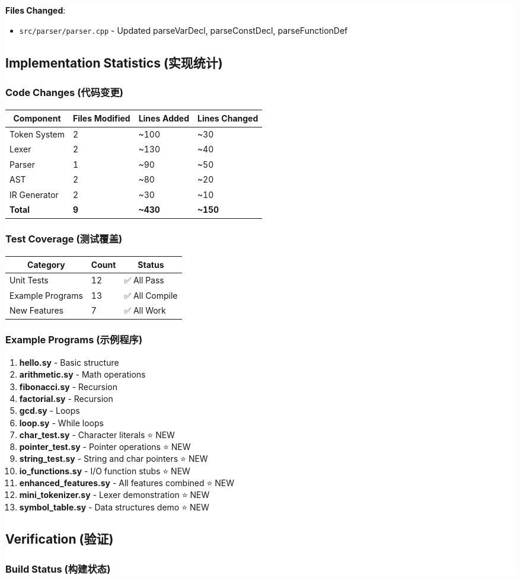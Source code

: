 **Files Changed**:
- `src/parser/parser.cpp` - Updated parseVarDecl, parseConstDecl, parseFunctionDef

## Implementation Statistics (实现统计)

### Code Changes (代码变更)

| Component | Files Modified | Lines Added | Lines Changed |
|-----------|---------------|-------------|---------------|
| Token System | 2 | ~100 | ~30 |
| Lexer | 2 | ~130 | ~40 |
| Parser | 1 | ~90 | ~50 |
| AST | 2 | ~80 | ~20 |
| IR Generator | 2 | ~30 | ~10 |
| **Total** | **9** | **~430** | **~150** |

### Test Coverage (测试覆盖)

| Category | Count | Status |
|----------|-------|--------|
| Unit Tests | 12 | ✅ All Pass |
| Example Programs | 13 | ✅ All Compile |
| New Features | 7 | ✅ All Work |

### Example Programs (示例程序)

1. **hello.sy** - Basic structure
2. **arithmetic.sy** - Math operations
3. **fibonacci.sy** - Recursion
4. **factorial.sy** - Recursion
5. **gcd.sy** - Loops
6. **loop.sy** - While loops
7. **char_test.sy** - Character literals ⭐ NEW
8. **pointer_test.sy** - Pointer operations ⭐ NEW
9. **string_test.sy** - String and char pointers ⭐ NEW
10. **io_functions.sy** - I/O function stubs ⭐ NEW
11. **enhanced_features.sy** - All features combined ⭐ NEW
12. **mini_tokenizer.sy** - Lexer demonstration ⭐ NEW
13. **symbol_table.sy** - Data structures demo ⭐ NEW

## Verification (验证)

### Build Status (构建状态)
